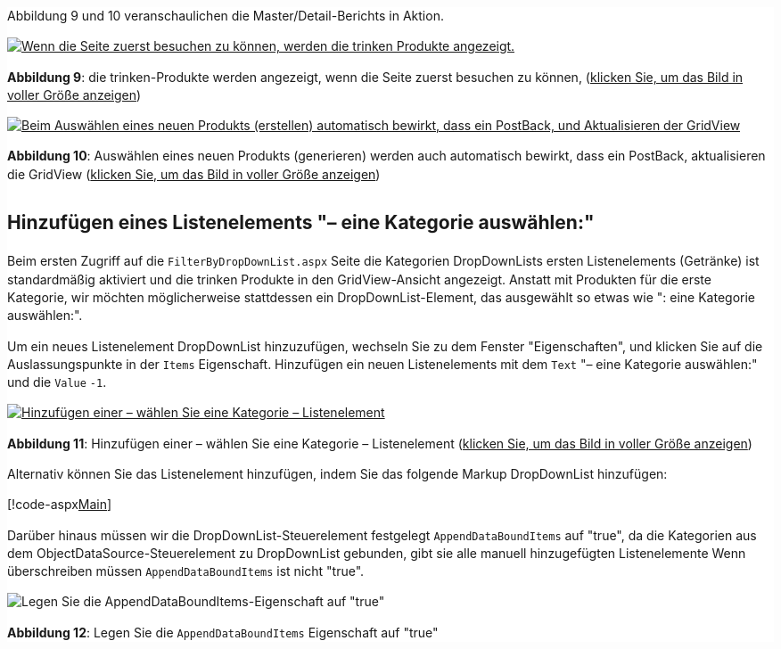Abbildung 9 und 10 veranschaulichen die Master/Detail-Berichts in Aktion.


[![Wenn die Seite zuerst besuchen zu können, werden die trinken Produkte angezeigt.](master-detail-filtering-with-a-dropdownlist-cs/_static/image26.png)](master-detail-filtering-with-a-dropdownlist-cs/_static/image25.png)

**Abbildung 9**: die trinken-Produkte werden angezeigt, wenn die Seite zuerst besuchen zu können, ([klicken Sie, um das Bild in voller Größe anzeigen](master-detail-filtering-with-a-dropdownlist-cs/_static/image27.png))


[![Beim Auswählen eines neuen Produkts (erstellen) automatisch bewirkt, dass ein PostBack, und Aktualisieren der GridView](master-detail-filtering-with-a-dropdownlist-cs/_static/image29.png)](master-detail-filtering-with-a-dropdownlist-cs/_static/image28.png)

**Abbildung 10**: Auswählen eines neuen Produkts (generieren) werden auch automatisch bewirkt, dass ein PostBack, aktualisieren die GridView ([klicken Sie, um das Bild in voller Größe anzeigen](master-detail-filtering-with-a-dropdownlist-cs/_static/image30.png))


## <a name="adding-a----choose-a-category----list-item"></a>Hinzufügen eines Listenelements "– eine Kategorie auswählen:"

Beim ersten Zugriff auf die `FilterByDropDownList.aspx` Seite die Kategorien DropDownLists ersten Listenelements (Getränke) ist standardmäßig aktiviert und die trinken Produkte in den GridView-Ansicht angezeigt. Anstatt mit Produkten für die erste Kategorie, wir möchten möglicherweise stattdessen ein DropDownList-Element, das ausgewählt so etwas wie ": eine Kategorie auswählen:".

Um ein neues Listenelement DropDownList hinzuzufügen, wechseln Sie zu dem Fenster "Eigenschaften", und klicken Sie auf die Auslassungspunkte in der `Items` Eigenschaft. Hinzufügen ein neuen Listenelements mit dem `Text` "– eine Kategorie auswählen:" und die `Value` `-1`.


[![Hinzufügen einer – wählen Sie eine Kategorie – Listenelement](master-detail-filtering-with-a-dropdownlist-cs/_static/image32.png)](master-detail-filtering-with-a-dropdownlist-cs/_static/image31.png)

**Abbildung 11**: Hinzufügen einer – wählen Sie eine Kategorie – Listenelement ([klicken Sie, um das Bild in voller Größe anzeigen](master-detail-filtering-with-a-dropdownlist-cs/_static/image33.png))


Alternativ können Sie das Listenelement hinzufügen, indem Sie das folgende Markup DropDownList hinzufügen:

[!code-aspx[Main](master-detail-filtering-with-a-dropdownlist-cs/samples/sample1.aspx)]

Darüber hinaus müssen wir die DropDownList-Steuerelement festgelegt `AppendDataBoundItems` auf "true", da die Kategorien aus dem ObjectDataSource-Steuerelement zu DropDownList gebunden, gibt sie alle manuell hinzugefügten Listenelemente Wenn überschreiben müssen `AppendDataBoundItems` ist nicht "true".


![Legen Sie die AppendDataBoundItems-Eigenschaft auf "true"](master-detail-filtering-with-a-dropdownlist-cs/_static/image34.png)

**Abbildung 12**: Legen Sie die `AppendDataBoundItems` Eigenschaft auf "true"
